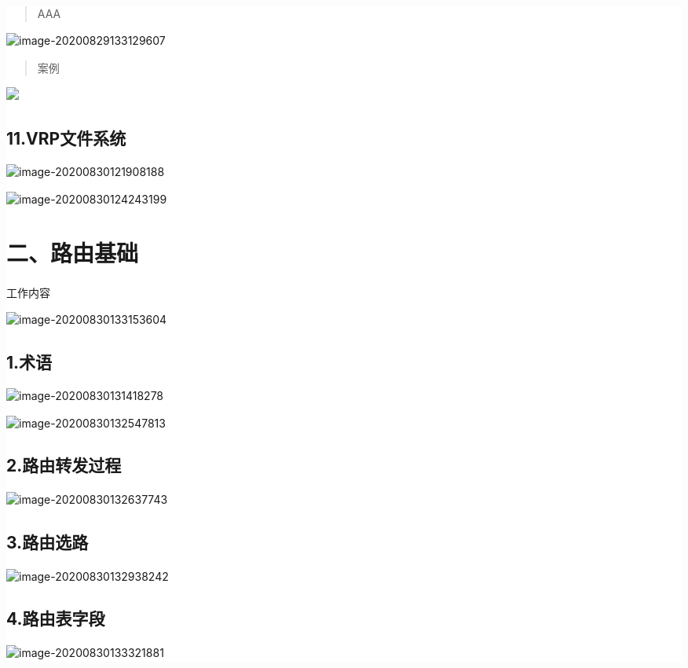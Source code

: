 >   AAA

![image-20200829133129607](https://gitee.com/likeloveC/picture_bed/raw/master/img/8.26/20200829133129.png)





>   案例

![](https://gitee.com/likeloveC/picture_bed/raw/master/img/8.26/20200829133858.png)





## 11.VRP文件系统

![image-20200830121908188](https://gitee.com/likeloveC/picture_bed/raw/master/img/8.26/20200830121908.png)

![image-20200830124243199](https://gitee.com/likeloveC/picture_bed/raw/master/img/8.26/20200830124243.png)



# 二、路由基础

工作内容

![image-20200830133153604](https://gitee.com/likeloveC/picture_bed/raw/master/img/8.26/20200830133153.png)

## 1.术语

![image-20200830131418278](https://gitee.com/likeloveC/picture_bed/raw/master/img/8.26/20200830131418.png)



![image-20200830132547813](https://gitee.com/likeloveC/picture_bed/raw/master/img/8.26/20200830132547.png)



## 2.路由转发过程

![image-20200830132637743](https://gitee.com/likeloveC/picture_bed/raw/master/img/8.26/20200830132637.png)



## 3.路由选路

![image-20200830132938242](https://gitee.com/likeloveC/picture_bed/raw/master/img/8.26/20200830132938.png)



## 4.路由表字段

![image-20200830133321881](https://gitee.com/likeloveC/picture_bed/raw/master/img/8.26/20200830133322.png)
